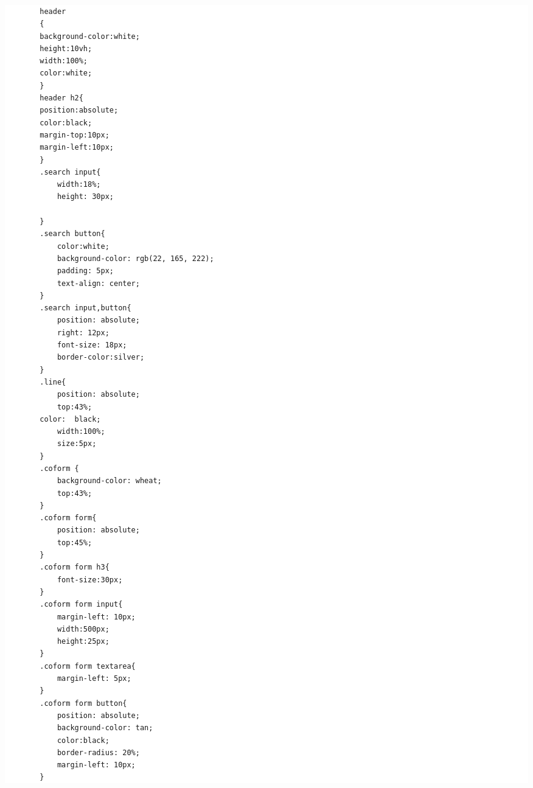 ```
        header
        {
        background-color:white;
        height:10vh;
        width:100%;
        color:white;
        }
        header h2{
        position:absolute;
        color:black;
        margin-top:10px;
        margin-left:10px;
        }
        .search input{
            width:18%;
            height: 30px;

        }
        .search button{
            color:white;
            background-color: rgb(22, 165, 222);
            padding: 5px;
            text-align: center;
        }
        .search input,button{
            position: absolute;
            right: 12px;
            font-size: 18px;
            border-color:silver;
        }
        .line{
            position: absolute;
            top:43%;
        color:  black;
            width:100%;
            size:5px;
        }
        .coform {
            background-color: wheat;
            top:43%;
        }
        .coform form{
            position: absolute;
            top:45%;
        }
        .coform form h3{
            font-size:30px;
        }
        .coform form input{
            margin-left: 10px;
            width:500px;
            height:25px;
        }
        .coform form textarea{
            margin-left: 5px;
        }
        .coform form button{
            position: absolute;
            background-color: tan;
            color:black;
            border-radius: 20%;
            margin-left: 10px;
        }
```